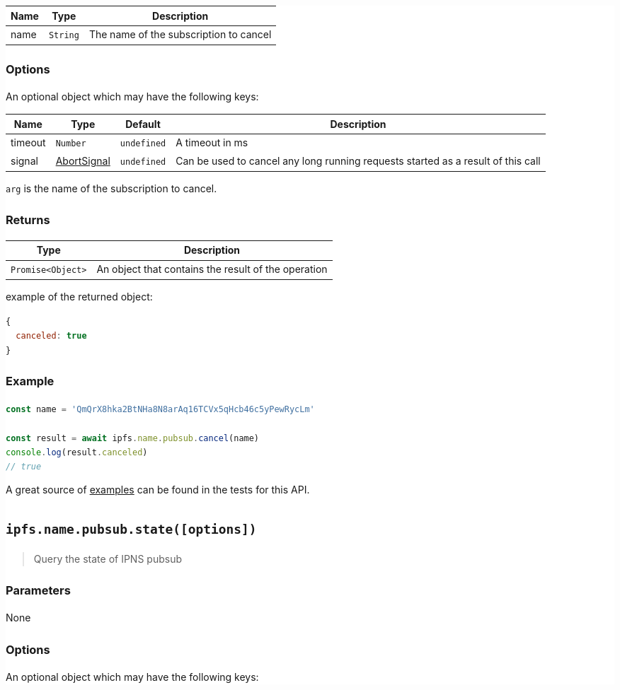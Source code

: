 | Name | Type | Description |
| ---- | ---- | ----------- |
| name | `String` | The name of the subscription to cancel |

### Options

An optional object which may have the following keys:

| Name | Type | Default | Description |
| ---- | ---- | ------- | ----------- |
| timeout | `Number` | `undefined` | A timeout in ms |
| signal | [AbortSignal][] | `undefined` |  Can be used to cancel any long running requests started as a result of this call |

`arg` is the name of the subscription to cancel.

### Returns

| Type | Description |
| -------- | -------- |
| `Promise<Object>` | An object that contains the result of the operation |

example of the returned object:

```JavaScript
{
  canceled: true
}
```

### Example

```JavaScript
const name = 'QmQrX8hka2BtNHa8N8arAq16TCVx5qHcb46c5yPewRycLm'

const result = await ipfs.name.pubsub.cancel(name)
console.log(result.canceled)
// true
```

A great source of [examples][examples-pubsub] can be found in the tests for this API.

## `ipfs.name.pubsub.state([options])`

> Query the state of IPNS pubsub

### Parameters

None

### Options

An optional object which may have the following keys:


[examples]: https://github.com/ipfs/js-ipfs/blob/master/packages/interface-ipfs-core/src/name
[examples-pubsub]: https://github.com/ipfs/js-ipfs/blob/master/packages/interface-ipfs-core/src/name-pubsub
[cid]: https://docs.ipfs.tech/concepts/content-addressing
[AbortSignal]: https://developer.mozilla.org/en-US/docs/Web/API/AbortSignal